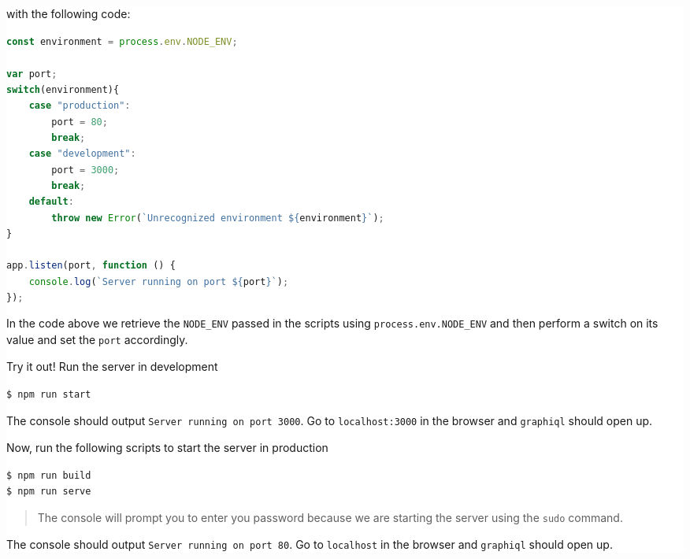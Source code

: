 with the following code: 

```js
const environment = process.env.NODE_ENV;

var port;
switch(environment){
    case "production":
        port = 80;
        break;
    case "development":
        port = 3000;
        break;
    default:
        throw new Error(`Unrecognized environment ${environment}`);
}

app.listen(port, function () {
    console.log(`Server running on port ${port}`);
});
```

In the code above we retrieve the `NODE_ENV` passed in the scripts using `process.env.NODE_ENV` and then perform a switch on its value and set the `port` accordingly.

Try it out! Run the server in development

```
$ npm run start
```

The console should output `Server running on port 3000`. Go to `localhost:3000` in the browser and `graphiql` should open up.

Now, run the following scripts to start the server in production

```
$ npm run build
$ npm run serve
```

> The console will prompt you to enter you password because we are starting the server using the `sudo` command.

The console should output `Server running on port 80`. Go to `localhost` in the browser and `graphiql` should open up.


